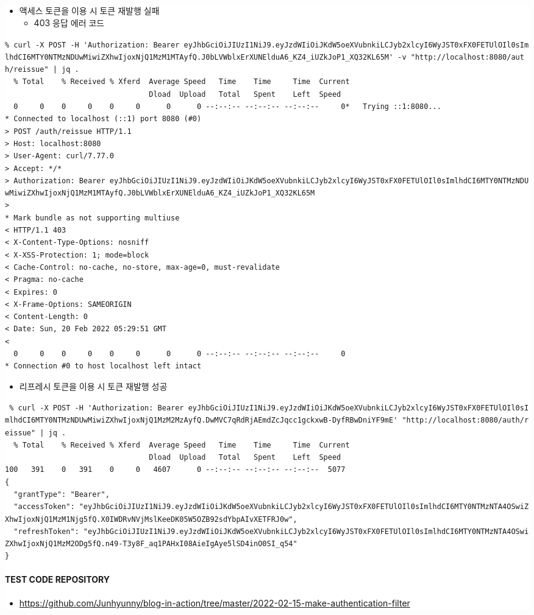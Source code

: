 - 액세스 토큰을 이용 시 토큰 재발행 실패
    - 403 응답 에러 코드

```
% curl -X POST -H 'Authorization: Bearer eyJhbGciOiJIUzI1NiJ9.eyJzdWIiOiJKdW5oeXVubnkiLCJyb2xlcyI6WyJST0xFX0FETUlOIl0sImlhdCI6MTY0NTMzNDUwMiwiZXhwIjoxNjQ1MzM1MTAyfQ.J0bLVWblxErXUNElduA6_KZ4_iUZkJoP1_XQ32KL65M' -v "http://localhost:8080/auth/reissue" | jq .
  % Total    % Received % Xferd  Average Speed   Time    Time     Time  Current
                                 Dload  Upload   Total   Spent    Left  Speed
  0     0    0     0    0     0      0      0 --:--:-- --:--:-- --:--:--     0*   Trying ::1:8080...
* Connected to localhost (::1) port 8080 (#0)
> POST /auth/reissue HTTP/1.1
> Host: localhost:8080
> User-Agent: curl/7.77.0
> Accept: */*
> Authorization: Bearer eyJhbGciOiJIUzI1NiJ9.eyJzdWIiOiJKdW5oeXVubnkiLCJyb2xlcyI6WyJST0xFX0FETUlOIl0sImlhdCI6MTY0NTMzNDUwMiwiZXhwIjoxNjQ1MzM1MTAyfQ.J0bLVWblxErXUNElduA6_KZ4_iUZkJoP1_XQ32KL65M
> 
* Mark bundle as not supporting multiuse
< HTTP/1.1 403 
< X-Content-Type-Options: nosniff
< X-XSS-Protection: 1; mode=block
< Cache-Control: no-cache, no-store, max-age=0, must-revalidate
< Pragma: no-cache
< Expires: 0
< X-Frame-Options: SAMEORIGIN
< Content-Length: 0
< Date: Sun, 20 Feb 2022 05:29:51 GMT
< 
  0     0    0     0    0     0      0      0 --:--:-- --:--:-- --:--:--     0
* Connection #0 to host localhost left intact
```

- 리프레시 토큰을 이용 시 토큰 재발행 성공

```
 % curl -X POST -H 'Authorization: Bearer eyJhbGciOiJIUzI1NiJ9.eyJzdWIiOiJKdW5oeXVubnkiLCJyb2xlcyI6WyJST0xFX0FETUlOIl0sImlhdCI6MTY0NTMzNDUwMiwiZXhwIjoxNjQ1MzM2MzAyfQ.DwMVC7qRdRjAEmdZcJqcc1gckxwB-DyfRBwDniYF9mE' "http://localhost:8080/auth/reissue" | jq .
  % Total    % Received % Xferd  Average Speed   Time    Time     Time  Current
                                 Dload  Upload   Total   Spent    Left  Speed
100   391    0   391    0     0   4607      0 --:--:-- --:--:-- --:--:--  5077
{
  "grantType": "Bearer",
  "accessToken": "eyJhbGciOiJIUzI1NiJ9.eyJzdWIiOiJKdW5oeXVubnkiLCJyb2xlcyI6WyJST0xFX0FETUlOIl0sImlhdCI6MTY0NTMzNTA4OSwiZXhwIjoxNjQ1MzM1Njg5fQ.X0IWDRvNVjMslKeeDK05W5OZB92sdYbpAIvXETFRJ0w",
  "refreshToken": "eyJhbGciOiJIUzI1NiJ9.eyJzdWIiOiJKdW5oeXVubnkiLCJyb2xlcyI6WyJST0xFX0FETUlOIl0sImlhdCI6MTY0NTMzNTA4OSwiZXhwIjoxNjQ1MzM2ODg5fQ.n49-T3y8F_aq1PAHxI08AieIgAye5lSD4inO0SI_q54"
}
```

#### TEST CODE REPOSITORY
- <https://github.com/Junhyunny/blog-in-action/tree/master/2022-02-15-make-authentication-filter>

